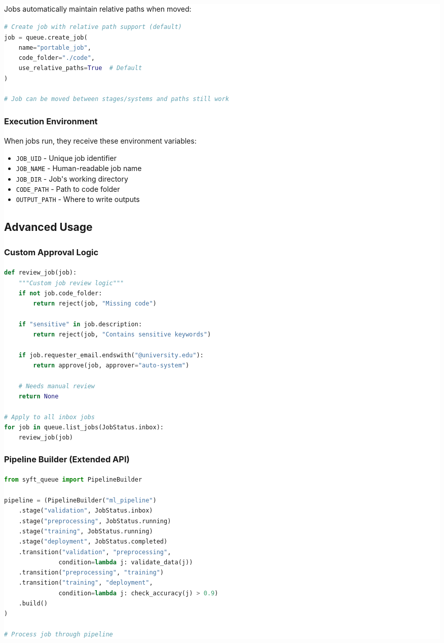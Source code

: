 Jobs automatically maintain relative paths when moved:

```python
# Create job with relative path support (default)
job = queue.create_job(
    name="portable_job",
    code_folder="./code",
    use_relative_paths=True  # Default
)

# Job can be moved between stages/systems and paths still work
```

### Execution Environment

When jobs run, they receive these environment variables:
- `JOB_UID` - Unique job identifier
- `JOB_NAME` - Human-readable job name
- `JOB_DIR` - Job's working directory
- `CODE_PATH` - Path to code folder
- `OUTPUT_PATH` - Where to write outputs

## Advanced Usage

### Custom Approval Logic

```python
def review_job(job):
    """Custom job review logic"""
    if not job.code_folder:
        return reject(job, "Missing code")
    
    if "sensitive" in job.description:
        return reject(job, "Contains sensitive keywords")
    
    if job.requester_email.endswith("@university.edu"):
        return approve(job, approver="auto-system")
    
    # Needs manual review
    return None

# Apply to all inbox jobs
for job in queue.list_jobs(JobStatus.inbox):
    review_job(job)
```

### Pipeline Builder (Extended API)

```python
from syft_queue import PipelineBuilder

pipeline = (PipelineBuilder("ml_pipeline")
    .stage("validation", JobStatus.inbox)
    .stage("preprocessing", JobStatus.running)
    .stage("training", JobStatus.running)
    .stage("deployment", JobStatus.completed)
    .transition("validation", "preprocessing",
               condition=lambda j: validate_data(j))
    .transition("preprocessing", "training")
    .transition("training", "deployment",
               condition=lambda j: check_accuracy(j) > 0.9)
    .build()
)

# Process job through pipeline
```